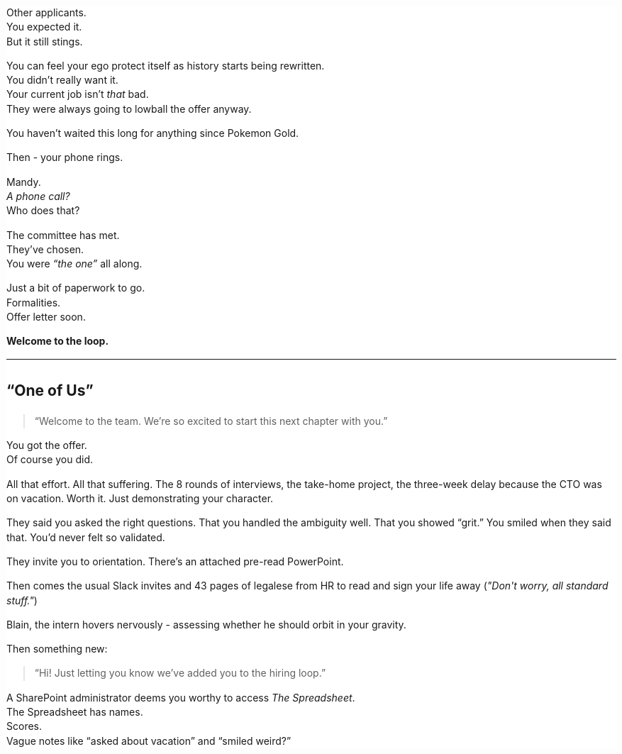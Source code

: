 Other applicants.  
You expected it.  
But it still stings.

You can feel your ego protect itself as history starts being rewritten.    
You didn’t really want it.  
Your current job isn’t *that* bad.  
They were always going to lowball the offer anyway.

You haven’t waited this long for anything since Pokemon Gold.

Then - your phone rings.

Mandy.  
*A phone call?*  
Who does that?

The committee has met.  
They’ve chosen.  
You were *“the one”* all along.

Just a bit of paperwork to go.  
Formalities.  
Offer letter soon.

**Welcome to the loop.**


---

## “One of Us”

> “Welcome to the team. We’re so excited to start this next chapter with you.”

You got the offer.  
Of course you did.

All that effort. All that suffering. The 8 rounds of interviews, the take-home project, the three-week delay because the CTO was on vacation. Worth it. Just demonstrating your character.

They said you asked the right questions. That you handled the ambiguity well. That you showed “grit.” You smiled when they said that. You’d never felt so validated.

They invite you to orientation.
There’s an attached pre-read PowerPoint.

Then comes the usual Slack invites and 43 pages of legalese from HR to read and sign your life away (*"Don't worry, all standard stuff."*)

Blain, the intern hovers nervously - assessing whether he should orbit in your gravity.

Then something new:

> “Hi! Just letting you know we’ve added you to the hiring loop.”

A SharePoint administrator deems you worthy to access *The Spreadsheet*.  
The Spreadsheet has names.  
Scores.  
Vague notes like “asked about vacation” and “smiled weird?”
